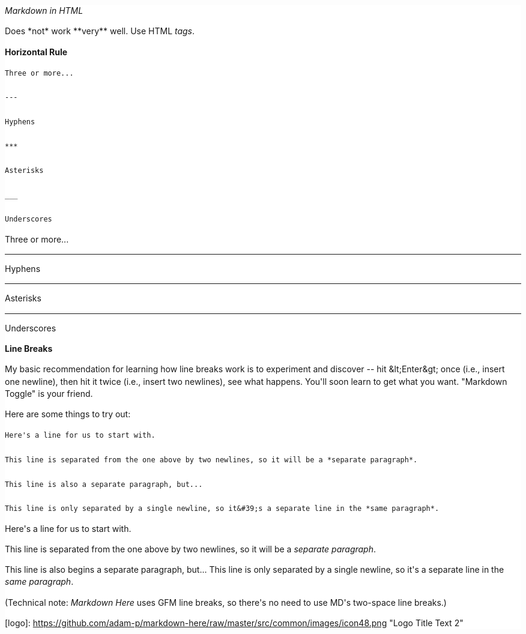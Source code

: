 _Markdown in HTML_

Does \*not\* work \*\*very\*\* well. Use HTML _tags_.


**Horizontal Rule**
    
    Three or more...
    
    ---
    
    Hyphens
    
    ***
    
    Asterisks
    
    ___
    
    Underscores

Three or more...
    
---------------

Hyphens
    
************

Asterisks
    
_____________

Underscores


**Line Breaks**

My basic recommendation for learning how line breaks work is to experiment and discover -- hit \&lt;Enter\&gt; once (i.e., insert one newline), then hit it twice (i.e., insert two newlines), see what happens. You&#39;ll soon learn to get what you want. &quot;Markdown Toggle&quot; is your friend.

Here are some things to try out:

    Here's a line for us to start with.
    
    This line is separated from the one above by two newlines, so it will be a *separate paragraph*.
    
    This line is also a separate paragraph, but...
    
    This line is only separated by a single newline, so it&#39;s a separate line in the *same paragraph*.

Here&#39;s a line for us to start with.

This line is separated from the one above by two newlines, so it will be a _separate paragraph_.

This line is also begins a separate paragraph, but...
This line is only separated by a single newline, so it&#39;s a separate line in the _same paragraph_.

(Technical note: _Markdown Here_ uses GFM line breaks, so there&#39;s no need to use MD&#39;s two-space line breaks.)


[1]: https://github.com/adam-p/markdown-here/raw/master/src/common/images/icon48.png
[2]: https://github.com/adam-p/markdown-here/raw/master/src/common/images/icon48.png
[3]: https://github.com/adam-p/markdown-here/raw/master/src/common/images/icon48.png

  


[logo]: https://github.com/adam-p/markdown-here/raw/master/src/common/images/icon48.png &quot;Logo Title Text 2&quot;